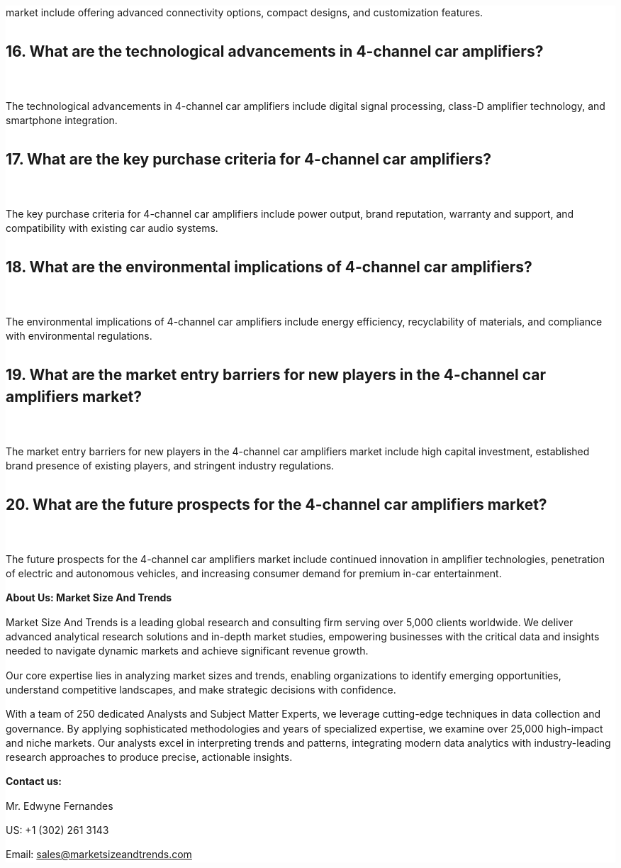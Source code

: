 market include offering advanced connectivity options, compact designs, and customization features.</p> <h2>16. What are the technological advancements in 4-channel car amplifiers?</h2> <p>&nbsp;</p><p>The technological advancements in 4-channel car amplifiers include digital signal processing, class-D amplifier technology, and smartphone integration.</p> <h2>17. What are the key purchase criteria for 4-channel car amplifiers?</h2> <p>&nbsp;</p><p>The key purchase criteria for 4-channel car amplifiers include power output, brand reputation, warranty and support, and compatibility with existing car audio systems.</p> <h2>18. What are the environmental implications of 4-channel car amplifiers?</h2> <p>&nbsp;</p><p>The environmental implications of 4-channel car amplifiers include energy efficiency, recyclability of materials, and compliance with environmental regulations.</p> <h2>19. What are the market entry barriers for new players in the 4-channel car amplifiers market?</h2> <p>&nbsp;</p><p>The market entry barriers for new players in the 4-channel car amplifiers market include high capital investment, established brand presence of existing players, and stringent industry regulations.</p> <h2>20. What are the future prospects for the 4-channel car amplifiers market?</h2> <p>&nbsp;</p><p>The future prospects for the 4-channel car amplifiers market include continued innovation in amplifier technologies, penetration of electric and autonomous vehicles, and increasing consumer demand for premium in-car entertainment.</p></body></html></p><p><strong>About Us:&nbsp;Market Size And Trends</strong></p><p>Market Size And Trends&nbsp;is a leading global research and consulting firm serving over 5,000 clients worldwide. We deliver advanced analytical research solutions and in-depth market studies, empowering businesses with the critical data and insights needed to navigate dynamic markets and achieve significant revenue growth.</p><p>Our core expertise lies in analyzing market sizes and trends, enabling organizations to identify emerging opportunities, understand competitive landscapes, and make strategic decisions with confidence.</p><p>With a team of 250 dedicated Analysts and Subject Matter Experts, we leverage cutting-edge techniques in data collection and governance. By applying sophisticated methodologies and years of specialized expertise, we examine over 25,000 high-impact and niche markets. Our analysts excel in interpreting trends and patterns, integrating modern data analytics with industry-leading research approaches to produce precise, actionable insights.</p><p><strong>Contact us:</strong></p><p>Mr. Edwyne Fernandes</p><p>US: +1 (302) 261 3143</p><p>Email: <a href="mailto:sales@marketsizeandtrends.com">sales@marketsizeandtrends.com</a>&nbsp;</p>
